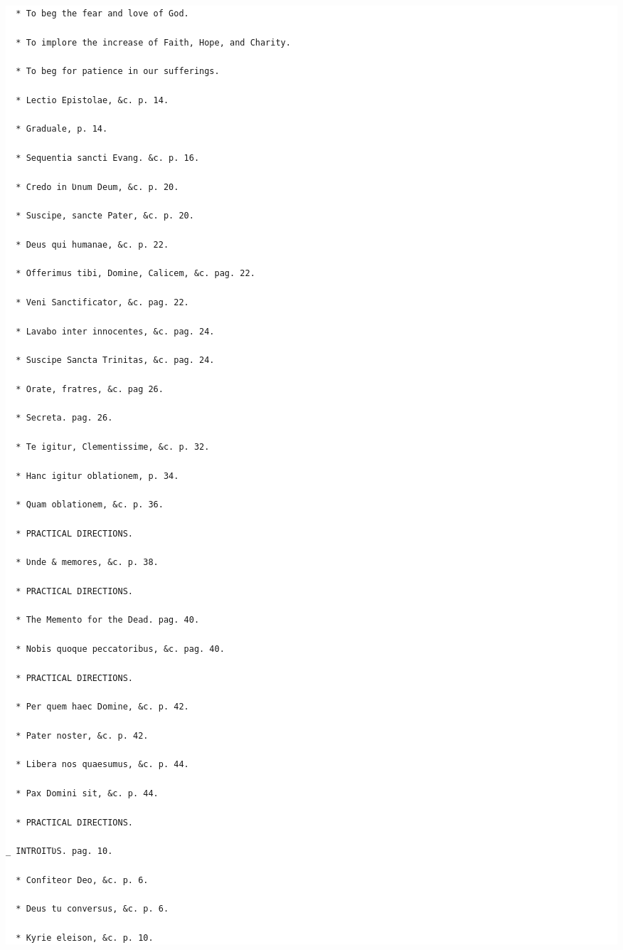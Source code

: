       * To beg the fear and love of God.

      * To implore the increase of Faith, Hope, and Charity.

      * To beg for patience in our sufferings.

      * Lectio Epistolae, &c. p. 14.

      * Graduale, p. 14.

      * Sequentia sancti Evang. &c. p. 16.

      * Credo in Ʋnum Deum, &c. p. 20.

      * Suscipe, sancte Pater, &c. p. 20.

      * Deus qui humanae, &c. p. 22.

      * Offerimus tibi, Domine, Calicem, &c. pag. 22.

      * Veni Sanctificator, &c. pag. 22.

      * Lavabo inter innocentes, &c. pag. 24.

      * Suscipe Sancta Trinitas, &c. pag. 24.

      * Orate, fratres, &c. pag 26.

      * Secreta. pag. 26.

      * Te igitur, Clementissime, &c. p. 32.

      * Hanc igitur oblationem, p. 34.

      * Quam oblationem, &c. p. 36.

      * PRACTICAL DIRECTIONS.

      * Ʋnde & memores, &c. p. 38.

      * PRACTICAL DIRECTIONS.

      * The Memento for the Dead. pag. 40.

      * Nobis quoque peccatoribus, &c. pag. 40.

      * PRACTICAL DIRECTIONS.

      * Per quem haec Domine, &c. p. 42.

      * Pater noster, &c. p. 42.

      * Libera nos quaesumus, &c. p. 44.

      * Pax Domini sit, &c. p. 44.

      * PRACTICAL DIRECTIONS.

    _ INTROITƲS. pag. 10.

      * Confiteor Deo, &c. p. 6.

      * Deus tu conversus, &c. p. 6.

      * Kyrie eleison, &c. p. 10.

